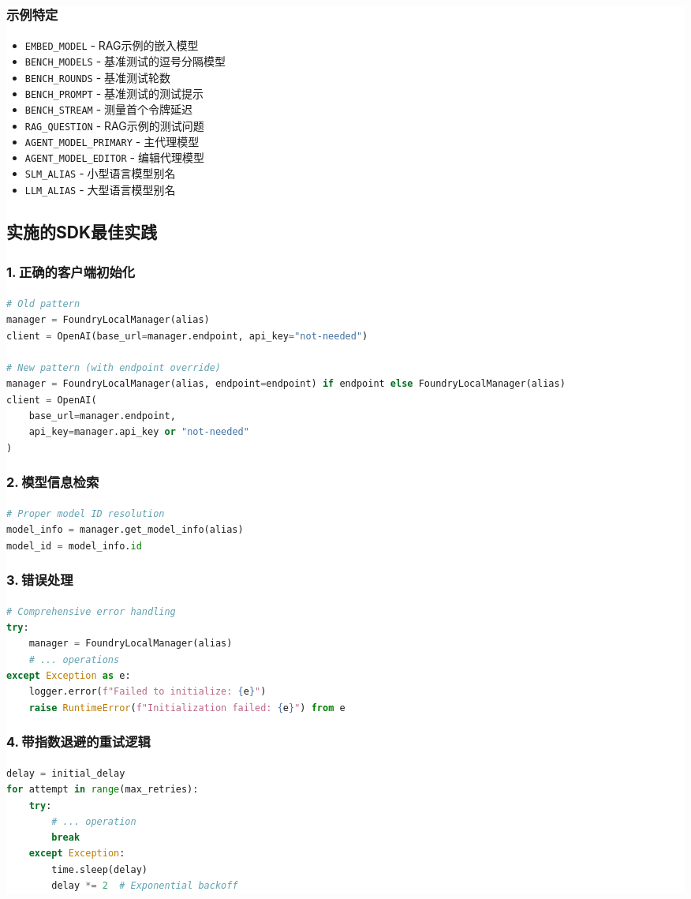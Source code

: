 ### 示例特定
- `EMBED_MODEL` - RAG示例的嵌入模型
- `BENCH_MODELS` - 基准测试的逗号分隔模型
- `BENCH_ROUNDS` - 基准测试轮数
- `BENCH_PROMPT` - 基准测试的测试提示
- `BENCH_STREAM` - 测量首个令牌延迟
- `RAG_QUESTION` - RAG示例的测试问题
- `AGENT_MODEL_PRIMARY` - 主代理模型
- `AGENT_MODEL_EDITOR` - 编辑代理模型
- `SLM_ALIAS` - 小型语言模型别名
- `LLM_ALIAS` - 大型语言模型别名

## 实施的SDK最佳实践

### 1. 正确的客户端初始化
```python
# Old pattern
manager = FoundryLocalManager(alias)
client = OpenAI(base_url=manager.endpoint, api_key="not-needed")

# New pattern (with endpoint override)
manager = FoundryLocalManager(alias, endpoint=endpoint) if endpoint else FoundryLocalManager(alias)
client = OpenAI(
    base_url=manager.endpoint,
    api_key=manager.api_key or "not-needed"
)
```

### 2. 模型信息检索
```python
# Proper model ID resolution
model_info = manager.get_model_info(alias)
model_id = model_info.id
```

### 3. 错误处理
```python
# Comprehensive error handling
try:
    manager = FoundryLocalManager(alias)
    # ... operations
except Exception as e:
    logger.error(f"Failed to initialize: {e}")
    raise RuntimeError(f"Initialization failed: {e}") from e
```

### 4. 带指数退避的重试逻辑
```python
delay = initial_delay
for attempt in range(max_retries):
    try:
        # ... operation
        break
    except Exception:
        time.sleep(delay)
        delay *= 2  # Exponential backoff
```
